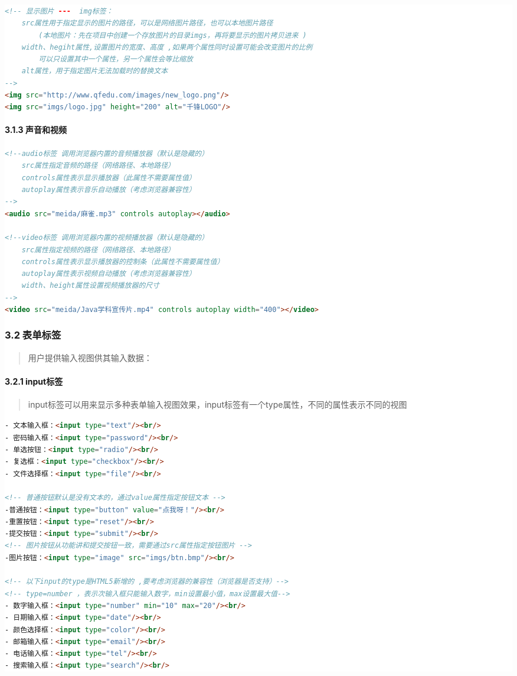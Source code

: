 ```html
<!-- 显示图片 ---  img标签：
	src属性用于指定显示的图片的路径，可以是网络图片路径，也可以本地图片路径
		(本地图片：先在项目中创建一个存放图片的目录imgs，再将要显示的图片拷贝进来 )
	width、hegiht属性,设置图片的宽度、高度 ,如果两个属性同时设置可能会改变图片的比例
		可以只设置其中一个属性，另一个属性会等比缩放
	alt属性，用于指定图片无法加载时的替换文本
-->
<img src="http://www.qfedu.com/images/new_logo.png"/>
<img src="imgs/logo.jpg" height="200" alt="千锋LOGO"/>
```

#### 3.1.3 声音和视频

```html
<!--audio标签 调用浏览器内置的音频播放器（默认是隐藏的）
	src属性指定音频的路径（网络路径、本地路径）
	controls属性表示显示播放器（此属性不需要属性值）
	autoplay属性表示音乐自动播放（考虑浏览器兼容性）
-->
<audio src="meida/麻雀.mp3" controls autoplay></audio>

<!--video标签 调用浏览器内置的视频播放器（默认是隐藏的）
	src属性指定视频的路径（网络路径、本地路径）
	controls属性表示显示播放器的控制条（此属性不需要属性值）
	autoplay属性表示视频自动播放（考虑浏览器兼容性）
	width、height属性设置视频播放器的尺寸
-->
<video src="meida/Java学科宣传片.mp4" controls autoplay width="400"></video>
```



### 3.2 表单标签

> 用户提供输入视图供其输入数据：

#### 3.2.1 input标签

> input标签可以用来显示多种表单输入视图效果，input标签有一个type属性，不同的属性表示不同的视图

```HTML
- 文本输入框：<input type="text"/><br/>
- 密码输入框：<input type="password"/><br/>
- 单选按钮：<input type="radio"/><br/>
- 复选框：<input type="checkbox"/><br/>
- 文件选择框：<input type="file"/><br/>

<!-- 普通按钮默认是没有文本的，通过value属性指定按钮文本 -->
-普通按钮：<input type="button" value="点我呀！"/><br/>
-重置按钮：<input type="reset"/><br/>
-提交按钮：<input type="submit"/><br/>
<!-- 图片按钮从功能讲和提交按钮一致，需要通过src属性指定按钮图片 -->
-图片按钮：<input type="image" src="imgs/btn.bmp"/><br/>

<!-- 以下input的type是HTML5新增的 ,要考虑浏览器的兼容性（浏览器是否支持）-->
<!-- type=number ，表示次输入框只能输入数字，min设置最小值，max设置最大值-->
- 数字输入框：<input type="number" min="10" max="20"/><br/>
- 日期输入框：<input type="date"/><br/>
- 颜色选择框：<input type="color"/><br/>
- 邮箱输入框：<input type="email"/><br/>
- 电话输入框：<input type="tel"/><br/>
- 搜索输入框：<input type="search"/><br/>
```
